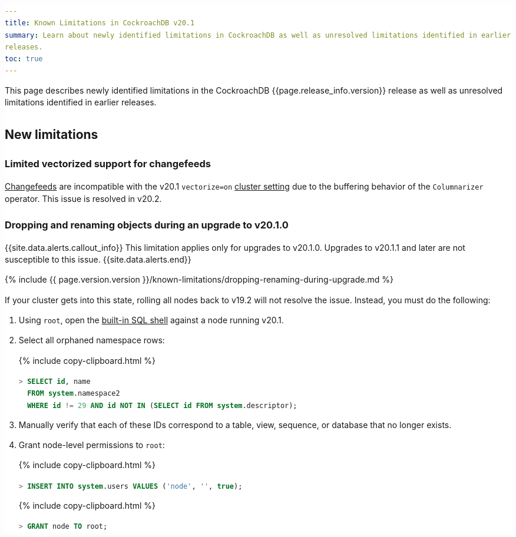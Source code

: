 ```yaml
---
title: Known Limitations in CockroachDB v20.1
summary: Learn about newly identified limitations in CockroachDB as well as unresolved limitations identified in earlier releases.
toc: true
---
```


This page describes newly identified limitations in the CockroachDB {{page.release_info.version}} release as well as unresolved limitations identified in earlier releases.

## New limitations

### Limited vectorized support for changefeeds

[Changefeeds](changefeed-for.html) are incompatible with the v20.1 `vectorize=on` [cluster setting](cluster-settings.html) due to the buffering behavior of the `Columnarizer` operator. This issue is resolved in v20.2.

### Dropping and renaming objects during an upgrade to v20.1.0

{{site.data.alerts.callout_info}}
This limitation applies only for upgrades to v20.1.0. Upgrades to v20.1.1 and later are not susceptible to this issue.
{{site.data.alerts.end}}

{% include {{ page.version.version }}/known-limitations/dropping-renaming-during-upgrade.md %}

If your cluster gets into this state, rolling all nodes back to v19.2 will not resolve the issue. Instead, you must do the following:

1. Using `root`, open the [built-in SQL shell](cockroach-sql.html) against a node running v20.1.

1. Select all orphaned namespace rows:

    {% include copy-clipboard.html %}
    ~~~ sql
    > SELECT id, name
      FROM system.namespace2
      WHERE id != 29 AND id NOT IN (SELECT id FROM system.descriptor);
    ~~~

1. Manually verify that each of these IDs correspond to a table, view, sequence, or database that no longer exists.

1. Grant node-level permissions to `root`:

    {% include copy-clipboard.html %}
    ~~~ sql
    > INSERT INTO system.users VALUES ('node', '', true);
    ~~~

    {% include copy-clipboard.html %}
    ~~~ sql
    > GRANT node TO root;
    ~~~

